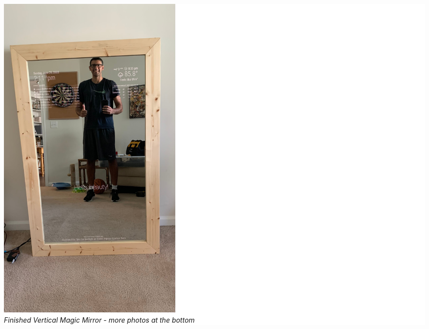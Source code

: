 <img src="/images/working_vertical.jpg" alt="drawing" width="350" style="center"/><br>
<i>Finished Vertical Magic Mirror - more photos at the bottom</i>
</p>
